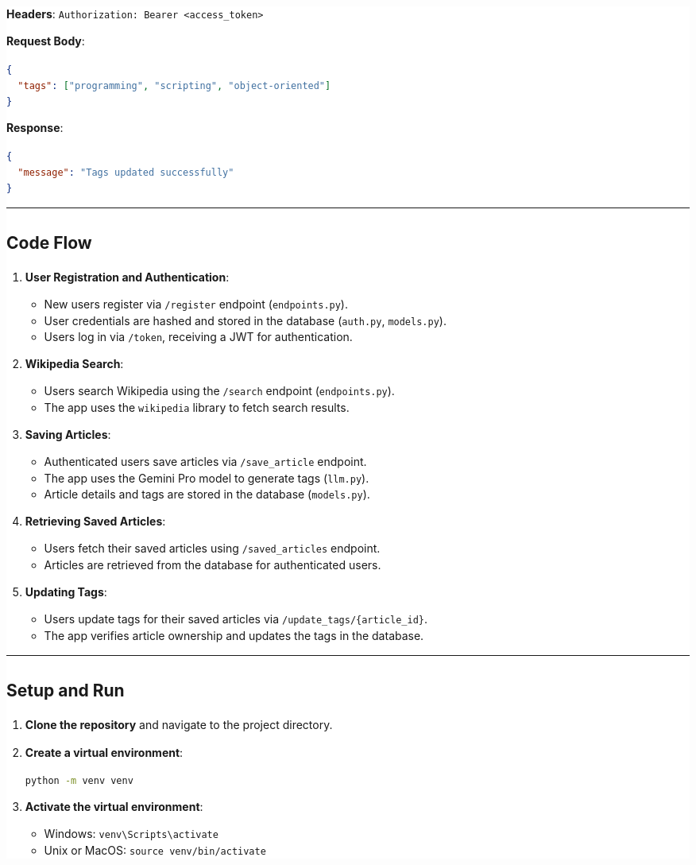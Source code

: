 **Headers**: `Authorization: Bearer <access_token>`  

**Request Body**:
```json
{
  "tags": ["programming", "scripting", "object-oriented"]
}
```

**Response**:
```json
{
  "message": "Tags updated successfully"
}
```

---

## Code Flow

1. **User Registration and Authentication**:
    - New users register via `/register` endpoint (`endpoints.py`).
    - User credentials are hashed and stored in the database (`auth.py`, `models.py`).
    - Users log in via `/token`, receiving a JWT for authentication.

2. **Wikipedia Search**:
    - Users search Wikipedia using the `/search` endpoint (`endpoints.py`).
    - The app uses the `wikipedia` library to fetch search results.

3. **Saving Articles**:
    - Authenticated users save articles via `/save_article` endpoint.
    - The app uses the Gemini Pro model to generate tags (`llm.py`).
    - Article details and tags are stored in the database (`models.py`).

4. **Retrieving Saved Articles**:
    - Users fetch their saved articles using `/saved_articles` endpoint.
    - Articles are retrieved from the database for authenticated users.

5. **Updating Tags**:
    - Users update tags for their saved articles via `/update_tags/{article_id}`.
    - The app verifies article ownership and updates the tags in the database.

---

## Setup and Run

1. **Clone the repository** and navigate to the project directory.
2. **Create a virtual environment**:
   ```bash
   python -m venv venv
   ```

3. **Activate the virtual environment**:
   - Windows: `venv\Scripts\activate`
   - Unix or MacOS: `source venv/bin/activate`
